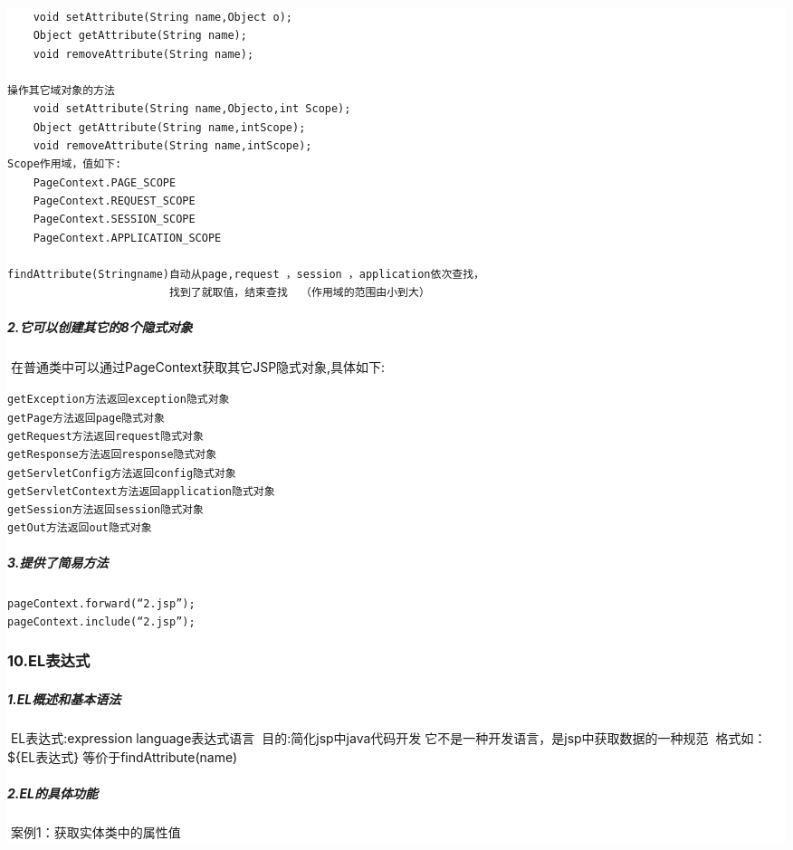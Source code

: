 ```
    void setAttribute(String name,Object o);
    Object getAttribute(String name);
    void removeAttribute(String name);

操作其它域对象的方法
    void setAttribute(String name,Objecto,int Scope);
    Object getAttribute(String name,intScope);
    void removeAttribute(String name,intScope);
Scope作用域，值如下:
    PageContext.PAGE_SCOPE
    PageContext.REQUEST_SCOPE
    PageContext.SESSION_SCOPE
    PageContext.APPLICATION_SCOPE

findAttribute(Stringname)自动从page,request ，session ，application依次查找，
                         找到了就取值，结束查找  （作用域的范围由小到大）

```



##### 2.它可以创建其它的8个隐式对象
​      在普通类中可以通过PageContext获取其它JSP隐式对象,具体如下:

```
getException方法返回exception隐式对象 
getPage方法返回page隐式对象
getRequest方法返回request隐式对象 
getResponse方法返回response隐式对象 
getServletConfig方法返回config隐式对象
getServletContext方法返回application隐式对象
getSession方法返回session隐式对象 
getOut方法返回out隐式对象
```

##### 3.提供了简易方法

```
pageContext.forward(“2.jsp”);
pageContext.include(“2.jsp”);
```



### 10.EL表达式
##### 1.EL概述和基本语法

​        EL表达式:expression language表达式语言
​        目的:简化jsp中java代码开发
​        它不是一种开发语言，是jsp中获取数据的一种规范
​        格式如： ${EL表达式} 等价于findAttribute(name)

##### 2.EL的具体功能

​       案例1：获取实体类中的属性值
